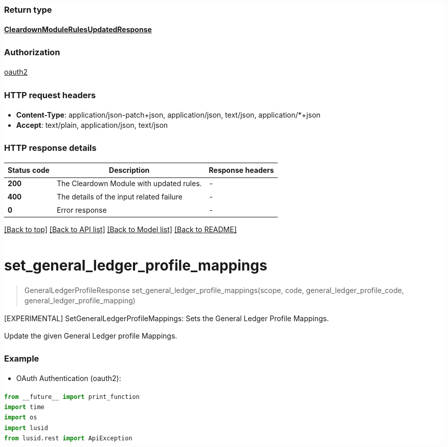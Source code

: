 ### Return type

[**CleardownModuleRulesUpdatedResponse**](CleardownModuleRulesUpdatedResponse.md)

### Authorization

[oauth2](../README.md#oauth2)

### HTTP request headers

 - **Content-Type**: application/json-patch+json, application/json, text/json, application/*+json
 - **Accept**: text/plain, application/json, text/json

### HTTP response details
| Status code | Description | Response headers |
|-------------|-------------|------------------|
**200** | The Cleardown Module with updated rules. |  -  |
**400** | The details of the input related failure |  -  |
**0** | Error response |  -  |

[[Back to top]](#) [[Back to API list]](../README.md#documentation-for-api-endpoints) [[Back to Model list]](../README.md#documentation-for-models) [[Back to README]](../README.md)

# **set_general_ledger_profile_mappings**
> GeneralLedgerProfileResponse set_general_ledger_profile_mappings(scope, code, general_ledger_profile_code, general_ledger_profile_mapping)

[EXPERIMENTAL] SetGeneralLedgerProfileMappings: Sets the General Ledger Profile Mappings.

Update the given General Ledger profile Mappings.

### Example

* OAuth Authentication (oauth2):
```python
from __future__ import print_function
import time
import os
import lusid
from lusid.rest import ApiException
